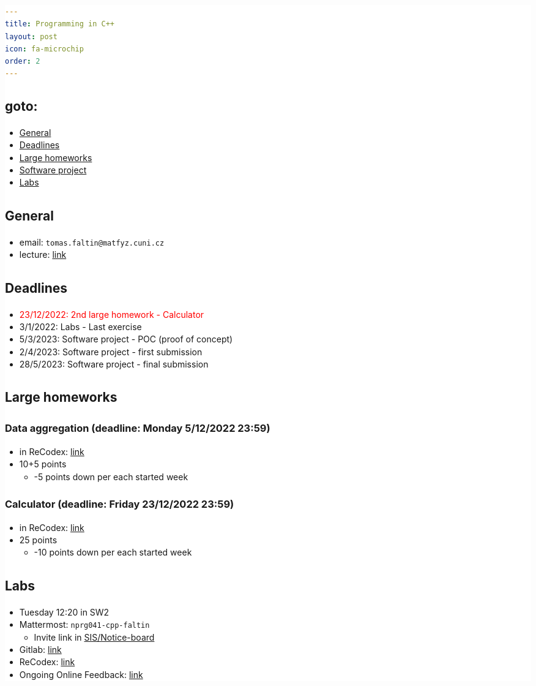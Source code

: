 ```yaml
---
title: Programming in C++
layout: post
icon: fa-microchip
order: 2
---
```


## goto:
- [General](#general)
- [Deadlines](#deadlines)
- [Large homeworks](#large-homeworks)
- [Software project](#software-project)
- [Labs](#labs)

## General
- email: `tomas.faltin@matfyz.cuni.cz`
- lecture: [link](https://www.ksi.mff.cuni.cz/teaching/nprg041-web/)

## Deadlines
- <span style="color:red">23/12/2022: 2nd large homework - Calculator</span>
- 3/1/2022: Labs - Last exercise
- 5/3/2023: Software project - POC (proof of concept)
- 2/4/2023: Software project - first submission
- 28/5/2023: Software project - final submission

## Large homeworks
### Data aggregation (**deadline: Monday 5/12/2022 23:59**)
- in ReCodex: [link](https://recodex.mff.cuni.cz/app/assignment/83765225-323c-41a0-828c-e5d1b621b9ef)
- 10+5 points
    - -5 points down per each started week

### Calculator (**deadline: Friday 23/12/2022 23:59**)
- in ReCodex: [link](https://recodex.mff.cuni.cz/app/assignment/a65aa6ad-ef23-4700-a59d-88e930c4c1ab)
- 25 points
    - -10 points down per each started week

## Labs
- Tuesday 12:20 in SW2
- Mattermost: `nprg041-cpp-faltin`
    - Invite link in [SIS/Notice-board](https://is.cuni.cz/studium/eng/nastenka/x_listek.php?id=2bf546c95871bdf31cd29eec4eeaf107&tid=&moje=2&id_listku=45020)
- Gitlab: [link](https://gitlab.mff.cuni.cz/)
- ReCodex: [link](https://recodex.mff.cuni.cz/)
- Ongoing Online Feedback: [link](https://cunicz-my.sharepoint.com/:w:/g/personal/46734522_cuni_cz/EV4U0EOZ8PZEkKCTCReV0_wBBCb22AH_z_zIeEmmNy2SrA?e=Jkr883) 
